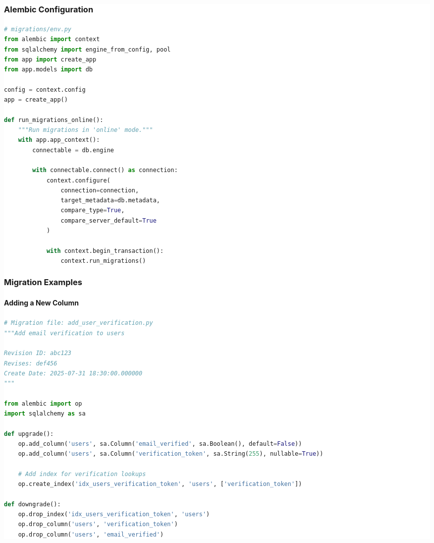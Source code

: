 ### Alembic Configuration

```python
# migrations/env.py
from alembic import context
from sqlalchemy import engine_from_config, pool
from app import create_app
from app.models import db

config = context.config
app = create_app()

def run_migrations_online():
    """Run migrations in 'online' mode."""
    with app.app_context():
        connectable = db.engine
        
        with connectable.connect() as connection:
            context.configure(
                connection=connection,
                target_metadata=db.metadata,
                compare_type=True,
                compare_server_default=True
            )
            
            with context.begin_transaction():
                context.run_migrations()
```

### Migration Examples

#### Adding a New Column

```python
# Migration file: add_user_verification.py
"""Add email verification to users

Revision ID: abc123
Revises: def456
Create Date: 2025-07-31 18:30:00.000000
"""

from alembic import op
import sqlalchemy as sa

def upgrade():
    op.add_column('users', sa.Column('email_verified', sa.Boolean(), default=False))
    op.add_column('users', sa.Column('verification_token', sa.String(255), nullable=True))
    
    # Add index for verification lookups
    op.create_index('idx_users_verification_token', 'users', ['verification_token'])

def downgrade():
    op.drop_index('idx_users_verification_token', 'users')
    op.drop_column('users', 'verification_token')
    op.drop_column('users', 'email_verified')
```
